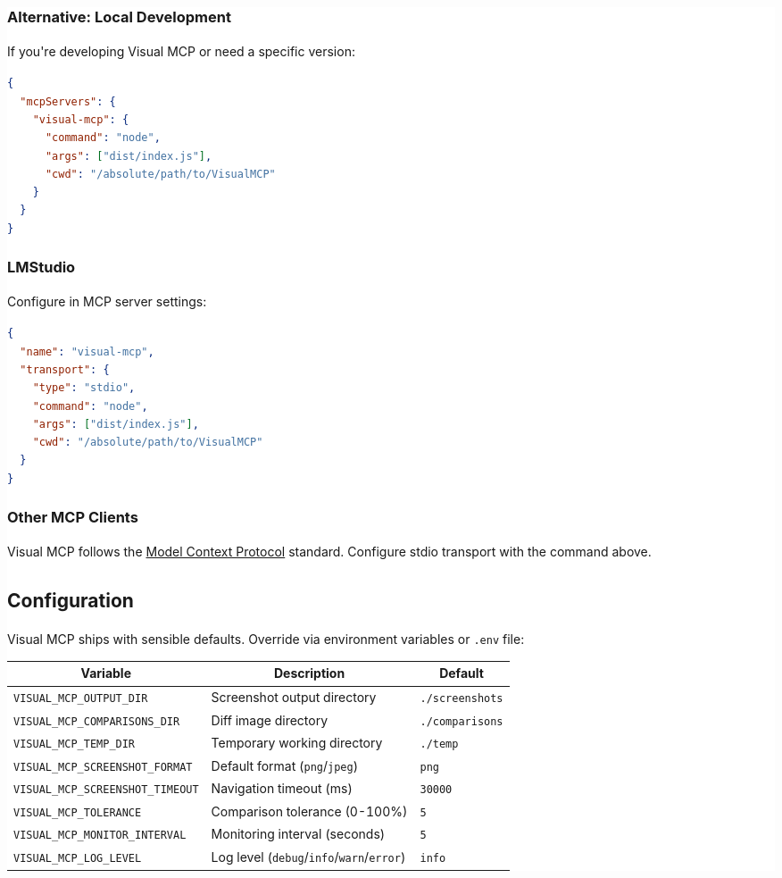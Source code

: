 ### Alternative: Local Development

If you're developing Visual MCP or need a specific version:

```json
{
  "mcpServers": {
    "visual-mcp": {
      "command": "node",
      "args": ["dist/index.js"],
      "cwd": "/absolute/path/to/VisualMCP"
    }
  }
}
```

### LMStudio

Configure in MCP server settings:

```json
{
  "name": "visual-mcp",
  "transport": {
    "type": "stdio",
    "command": "node",
    "args": ["dist/index.js"],
    "cwd": "/absolute/path/to/VisualMCP"
  }
}
```

### Other MCP Clients

Visual MCP follows the [Model Context Protocol](https://modelcontextprotocol.io) standard. Configure stdio transport with the command above.

## Configuration

Visual MCP ships with sensible defaults. Override via environment variables or `.env` file:

| Variable | Description | Default |
|----------|-------------|---------|
| `VISUAL_MCP_OUTPUT_DIR` | Screenshot output directory | `./screenshots` |
| `VISUAL_MCP_COMPARISONS_DIR` | Diff image directory | `./comparisons` |
| `VISUAL_MCP_TEMP_DIR` | Temporary working directory | `./temp` |
| `VISUAL_MCP_SCREENSHOT_FORMAT` | Default format (`png`/`jpeg`) | `png` |
| `VISUAL_MCP_SCREENSHOT_TIMEOUT` | Navigation timeout (ms) | `30000` |
| `VISUAL_MCP_TOLERANCE` | Comparison tolerance (0-100%) | `5` |
| `VISUAL_MCP_MONITOR_INTERVAL` | Monitoring interval (seconds) | `5` |
| `VISUAL_MCP_LOG_LEVEL` | Log level (`debug`/`info`/`warn`/`error`) | `info` |

